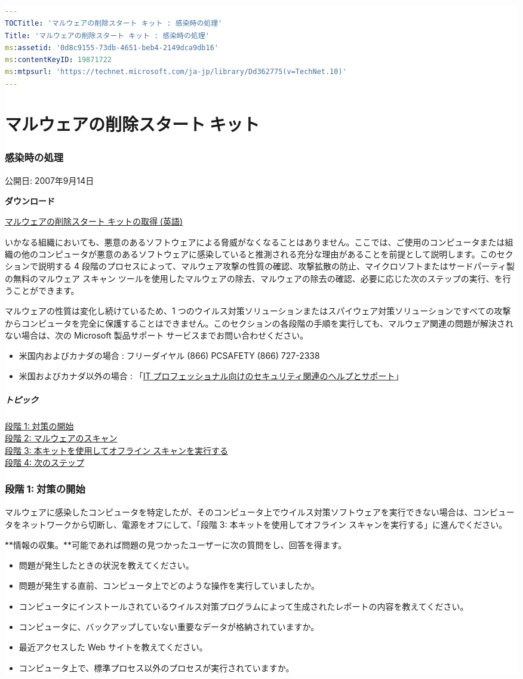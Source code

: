 ```yaml
---
TOCTitle: 'マルウェアの削除スタート キット : 感染時の処理'
Title: 'マルウェアの削除スタート キット : 感染時の処理'
ms:assetid: '0d8c9155-73db-4651-beb4-2149dca9db16'
ms:contentKeyID: 19871722
ms:mtpsurl: 'https://technet.microsoft.com/ja-jp/library/Dd362775(v=TechNet.10)'
---
```


マルウェアの削除スタート キット
===============================

### 感染時の処理

公開日: 2007年9月14日

**ダウンロード**

[マルウェアの削除スタート キットの取得 (英語)](http://go.microsoft.com/fwlink/?linkid=93108)

いかなる組織においても、悪意のあるソフトウェアによる脅威がなくなることはありません。ここでは、ご使用のコンピュータまたは組織の他のコンピュータが悪意のあるソフトウェアに感染していると推測される充分な理由があることを前提として説明します。このセクションで説明する 4 段階のプロセスによって、マルウェア攻撃の性質の確認、攻撃拡散の防止、マイクロソフトまたはサードパーティ製の無料のマルウェア スキャン ツールを使用したマルウェアの除去、マルウェアの除去の確認、必要に応じた次のステップの実行、を行うことができます。

マルウェアの性質は変化し続けているため、1 つのウイルス対策ソリューションまたはスパイウェア対策ソリューションですべての攻撃からコンピュータを完全に保護することはできません。このセクションの各段階の手順を実行しても、マルウェア関連の問題が解決されない場合は、次の Microsoft 製品サポート サービスまでお問い合わせください。

-   米国内およびカナダの場合 : フリーダイヤル (866) PCSAFETY (866) 727-2338

-   米国およびカナダ以外の場合 : 「[IT プロフェッショナル向けのセキュリティ関連のヘルプとサポート](http://support.microsoft.com/gp/securityitpro)」

##### トピック

[](#eeae)[段階 1: 対策の開始](#eeae)  
[](#edae)[段階 2: マルウェアのスキャン](#edae)  
[](#ecae)[段階 3: 本キットを使用してオフライン スキャンを実行する](#ecae)  
[](#ebae)[段階 4: 次のステップ](#ebae)  

### 段階 1: 対策の開始

マルウェアに感染したコンピュータを特定したが、そのコンピュータ上でウイルス対策ソフトウェアを実行できない場合は、コンピュータをネットワークから切断し、電源をオフにして、「段階 3: 本キットを使用してオフライン スキャンを実行する」に進んでください。

**情報の収集。**可能であれば問題の見つかったユーザーに次の質問をし、回答を得ます。

-   問題が発生したときの状況を教えてください。

-   問題が発生する直前、コンピュータ上でどのような操作を実行していましたか。

-   コンピュータにインストールされているウイルス対策プログラムによって生成されたレポートの内容を教えてください。

-   コンピュータに、バックアップしていない重要なデータが格納されていますか。

-   最近アクセスした Web サイトを教えてください。

-   コンピュータ上で、標準プロセス以外のプロセスが実行されていますか。
